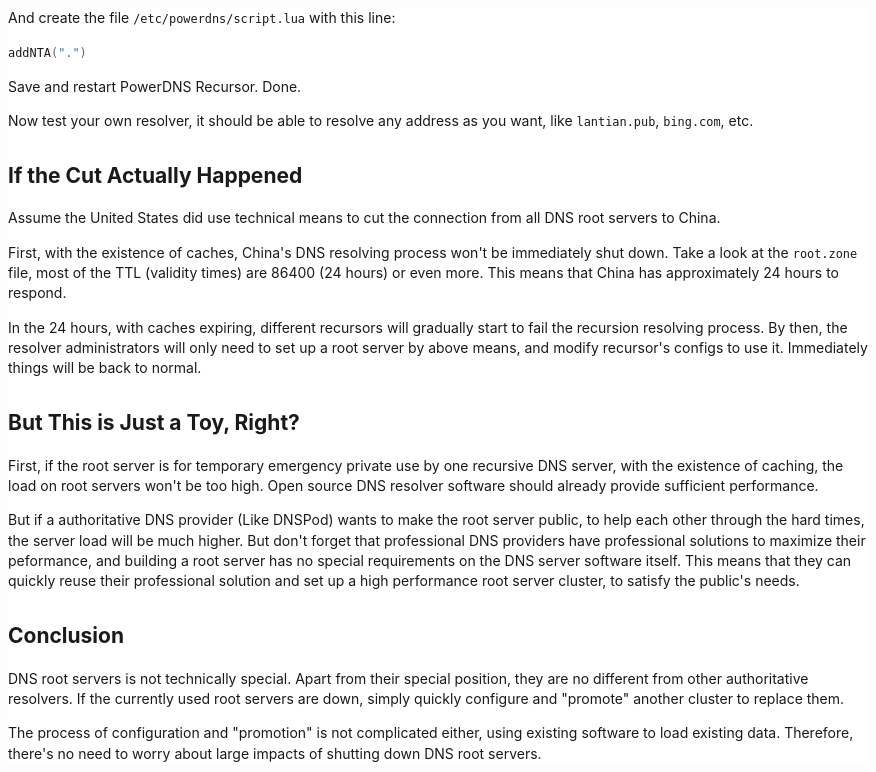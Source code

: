 And create the file `/etc/powerdns/script.lua` with this line:

```lua
addNTA(".")
```

Save and restart PowerDNS Recursor. Done.

Now test your own resolver, it should be able to resolve any address as you want, like `lantian.pub`, `bing.com`, etc.

If the Cut Actually Happened
----------------------------

Assume the United States did use technical means to cut the connection from all DNS root servers to China.

First, with the existence of caches, China's DNS resolving process won't be immediately shut down. Take a look at the `root.zone` file, most of the TTL (validity times) are 86400 (24 hours) or even more. This means that China has approximately 24 hours to respond.

In the 24 hours, with caches expiring, different recursors will gradually start to fail the recursion resolving process. By then, the resolver administrators will only need to set up a root server by above means, and modify recursor's configs to use it. Immediately things will be back to normal.

But This is Just a Toy, Right?
------------------------------

First, if the root server is for temporary emergency private use by one recursive DNS server, with the existence of caching, the load on root servers won't be too high. Open source DNS resolver software should already provide sufficient performance.

But if a authoritative DNS provider (Like DNSPod) wants to make the root server public, to help each other through the hard times, the server load will be much higher. But don't forget that professional DNS providers have professional solutions to maximize their peformance, and building a root server has no special requirements on the DNS server software itself. This means that they can quickly reuse their professional solution and set up a high performance root server cluster, to satisfy the public's needs.

Conclusion
----------

DNS root servers is not technically special. Apart from their special position, they are no different from other authoritative resolvers. If the currently used root servers are down, simply quickly configure and "promote" another cluster to replace them.

The process of configuration and "promotion" is not complicated either, using existing software to load existing data. Therefore, there's no need to worry about large impacts of shutting down DNS root servers.
